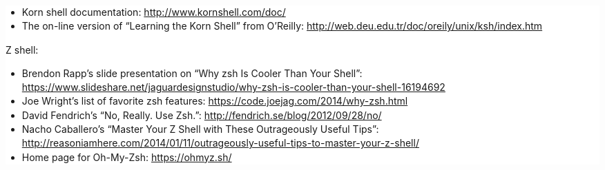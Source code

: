 - Korn shell documentation: http://www.kornshell.com/doc/
- The on-line version of “Learning the Korn Shell” from O’Reilly: http://web.deu.edu.tr/doc/oreily/unix/ksh/index.htm

Z shell:

- Brendon Rapp’s slide presentation on “Why zsh Is Cooler Than Your Shell”: https://www.slideshare.net/jaguardesignstudio/why-zsh-is-cooler-than-your-shell-16194692
- Joe Wright’s list of favorite zsh features: https://code.joejag.com/2014/why-zsh.html
- David Fendrich’s “No, Really. Use Zsh.”: http://fendrich.se/blog/2012/09/28/no/
- Nacho Caballero’s “Master Your Z Shell with These Outrageously Useful Tips”: http://reasoniamhere.com/2014/01/11/outrageously-useful-tips-to-master-your-z-shell/
- Home page for Oh-My-Zsh: https://ohmyz.sh/